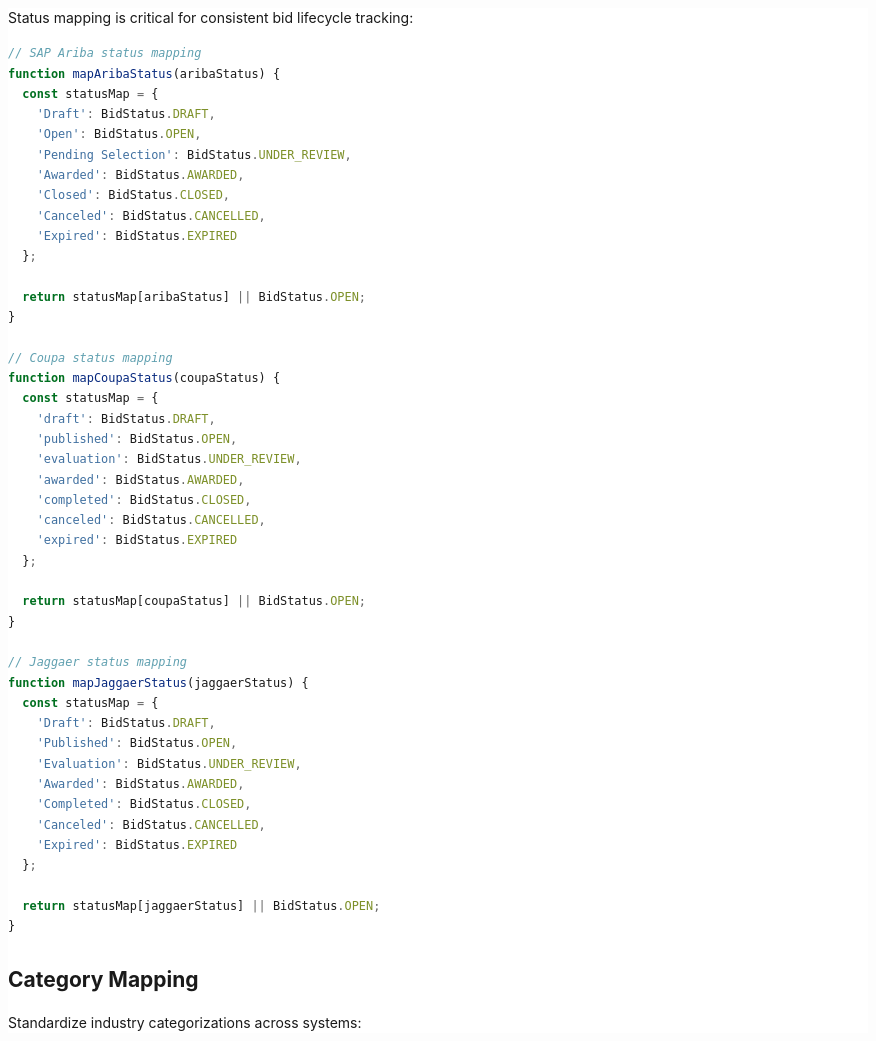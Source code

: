 Status mapping is critical for consistent bid lifecycle tracking:

```typescript
// SAP Ariba status mapping
function mapAribaStatus(aribaStatus) {
  const statusMap = {
    'Draft': BidStatus.DRAFT,
    'Open': BidStatus.OPEN,
    'Pending Selection': BidStatus.UNDER_REVIEW,
    'Awarded': BidStatus.AWARDED,
    'Closed': BidStatus.CLOSED,
    'Canceled': BidStatus.CANCELLED,
    'Expired': BidStatus.EXPIRED
  };
  
  return statusMap[aribaStatus] || BidStatus.OPEN;
}

// Coupa status mapping
function mapCoupaStatus(coupaStatus) {
  const statusMap = {
    'draft': BidStatus.DRAFT,
    'published': BidStatus.OPEN,
    'evaluation': BidStatus.UNDER_REVIEW,
    'awarded': BidStatus.AWARDED,
    'completed': BidStatus.CLOSED,
    'canceled': BidStatus.CANCELLED,
    'expired': BidStatus.EXPIRED
  };
  
  return statusMap[coupaStatus] || BidStatus.OPEN;
}

// Jaggaer status mapping
function mapJaggaerStatus(jaggaerStatus) {
  const statusMap = {
    'Draft': BidStatus.DRAFT,
    'Published': BidStatus.OPEN,
    'Evaluation': BidStatus.UNDER_REVIEW,
    'Awarded': BidStatus.AWARDED,
    'Completed': BidStatus.CLOSED,
    'Canceled': BidStatus.CANCELLED,
    'Expired': BidStatus.EXPIRED
  };
  
  return statusMap[jaggaerStatus] || BidStatus.OPEN;
}
```

## Category Mapping

Standardize industry categorizations across systems:
